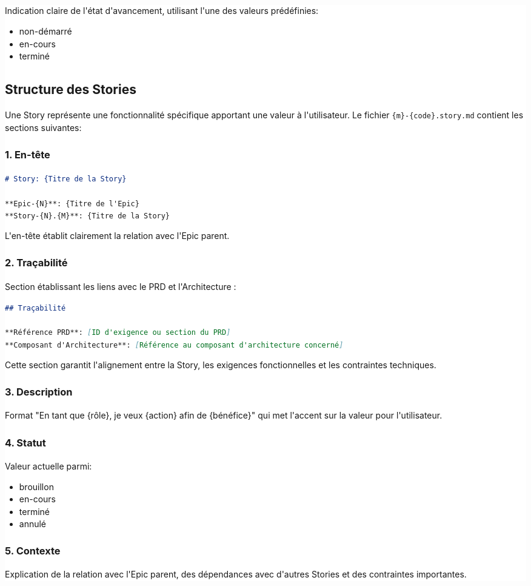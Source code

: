 Indication claire de l'état d'avancement, utilisant l'une des valeurs prédéfinies:

- non-démarré
- en-cours
- terminé

## Structure des Stories

Une Story représente une fonctionnalité spécifique apportant une valeur à l'utilisateur. Le fichier `{m}-{code}.story.md` contient les sections suivantes:

### 1. En-tête

```markdown
# Story: {Titre de la Story}

**Epic-{N}**: {Titre de l'Epic}  
**Story-{N}.{M}**: {Titre de la Story}
```

L'en-tête établit clairement la relation avec l'Epic parent.

### 2. Traçabilité

Section établissant les liens avec le PRD et l'Architecture :

```markdown
## Traçabilité

**Référence PRD**: [ID d'exigence ou section du PRD]
**Composant d'Architecture**: [Référence au composant d'architecture concerné]
```

Cette section garantit l'alignement entre la Story, les exigences fonctionnelles et les contraintes techniques.

### 3. Description

Format "En tant que {rôle}, je veux {action} afin de {bénéfice}" qui met l'accent sur la valeur pour l'utilisateur.

### 4. Statut

Valeur actuelle parmi:

- brouillon
- en-cours
- terminé
- annulé

### 5. Contexte

Explication de la relation avec l'Epic parent, des dépendances avec d'autres Stories et des contraintes importantes.

